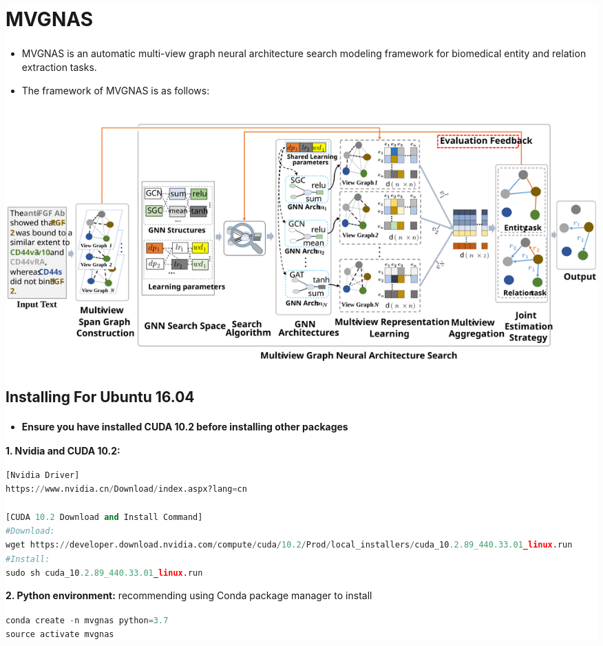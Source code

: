 # MVGNAS

- MVGNAS is an automatic multi-view graph neural architecture search modeling framework for biomedical entity and relation extraction tasks.

- The framework of MVGNAS is as follows:

<br>
<div align=left> <img src="pic/MVGNAS.SVG" height="100%" width="100%"/> </div>


## Installing For Ubuntu 16.04

- **Ensure you have installed CUDA 10.2 before installing other packages**

**1. Nvidia and CUDA 10.2:**

```python
[Nvidia Driver] 
https://www.nvidia.cn/Download/index.aspx?lang=cn

[CUDA 10.2 Download and Install Command] 
#Download:
wget https://developer.download.nvidia.com/compute/cuda/10.2/Prod/local_installers/cuda_10.2.89_440.33.01_linux.run
#Install:
sudo sh cuda_10.2.89_440.33.01_linux.run

```

**2. Python environment:** recommending using Conda package manager to install

```python
conda create -n mvgnas python=3.7
source activate mvgnas
```
